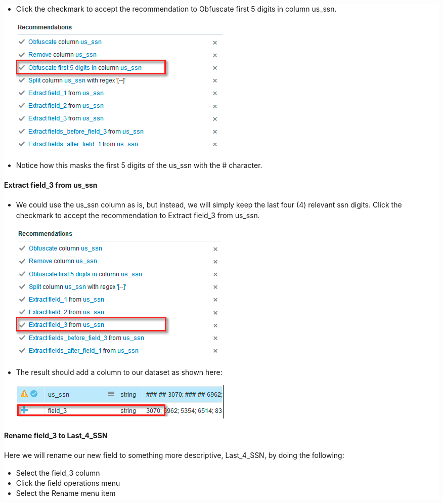 - Click the checkmark to accept the recommendation to Obfuscate first 5 digits in column us_ssn.

    ![](images/L100/p48.png)

- Notice how this masks the first 5 digits of the us_ssn with the # character.

#### Extract field_3 from us_ssn
- We could use the us_ssn column as is, but instead, we will simply keep the last four (4) relevant ssn digits.  Click the checkmark to accept the recommendation to Extract field_3 from us_ssn.

    ![](images/L100/p49.png)

- The result should add a column to our dataset as shown here:

    ![](images/L100/p50.png)

#### Rename field_3 to Last_4_SSN
Here we will rename our new field to something more descriptive, Last_4_SSN, by doing the following:
- Select the field_3 column
- Click the field operations menu
- Select the Rename menu item
